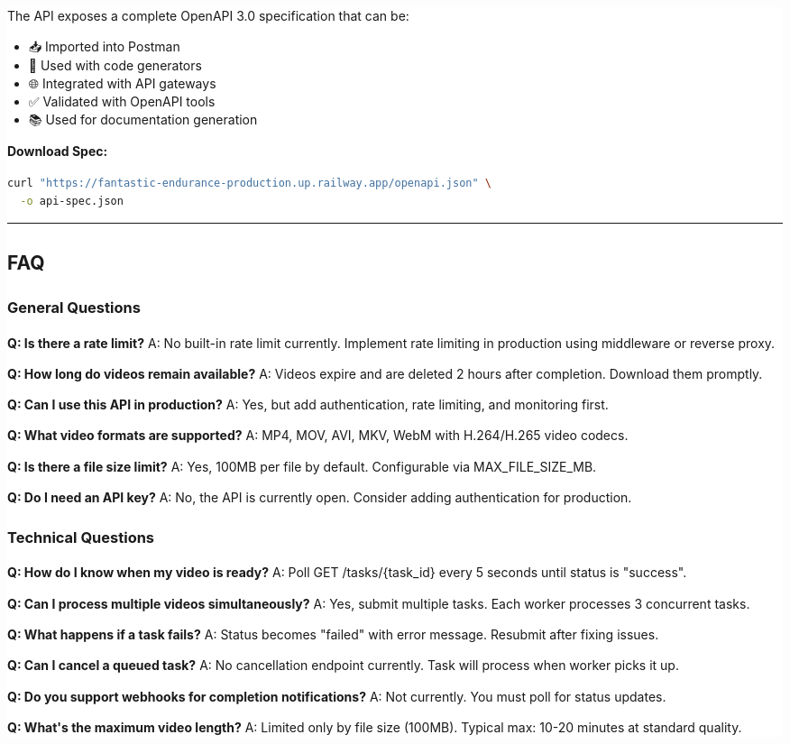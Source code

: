 The API exposes a complete OpenAPI 3.0 specification that can be:
- 📥 Imported into Postman
- 🔧 Used with code generators
- 🌐 Integrated with API gateways
- ✅ Validated with OpenAPI tools
- 📚 Used for documentation generation

**Download Spec:**
```bash
curl "https://fantastic-endurance-production.up.railway.app/openapi.json" \
  -o api-spec.json
```

---

## FAQ

### General Questions

**Q: Is there a rate limit?**
A: No built-in rate limit currently. Implement rate limiting in production using middleware or reverse proxy.

**Q: How long do videos remain available?**
A: Videos expire and are deleted 2 hours after completion. Download them promptly.

**Q: Can I use this API in production?**
A: Yes, but add authentication, rate limiting, and monitoring first.

**Q: What video formats are supported?**
A: MP4, MOV, AVI, MKV, WebM with H.264/H.265 video codecs.

**Q: Is there a file size limit?**
A: Yes, 100MB per file by default. Configurable via MAX_FILE_SIZE_MB.

**Q: Do I need an API key?**
A: No, the API is currently open. Consider adding authentication for production.

### Technical Questions

**Q: How do I know when my video is ready?**
A: Poll GET /tasks/{task_id} every 5 seconds until status is "success".

**Q: Can I process multiple videos simultaneously?**
A: Yes, submit multiple tasks. Each worker processes 3 concurrent tasks.

**Q: What happens if a task fails?**
A: Status becomes "failed" with error message. Resubmit after fixing issues.

**Q: Can I cancel a queued task?**
A: No cancellation endpoint currently. Task will process when worker picks it up.

**Q: Do you support webhooks for completion notifications?**
A: Not currently. You must poll for status updates.

**Q: What's the maximum video length?**
A: Limited only by file size (100MB). Typical max: 10-20 minutes at standard quality.
